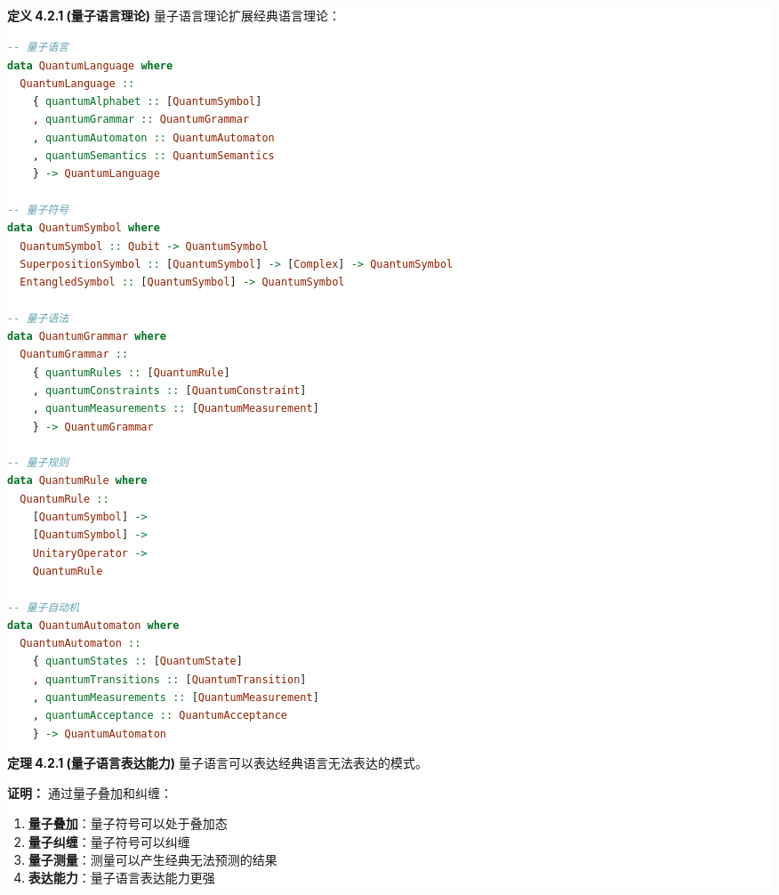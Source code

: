 **定义 4.2.1 (量子语言理论)**
量子语言理论扩展经典语言理论：

```haskell
-- 量子语言
data QuantumLanguage where
  QuantumLanguage ::
    { quantumAlphabet :: [QuantumSymbol]
    , quantumGrammar :: QuantumGrammar
    , quantumAutomaton :: QuantumAutomaton
    , quantumSemantics :: QuantumSemantics
    } -> QuantumLanguage

-- 量子符号
data QuantumSymbol where
  QuantumSymbol :: Qubit -> QuantumSymbol
  SuperpositionSymbol :: [QuantumSymbol] -> [Complex] -> QuantumSymbol
  EntangledSymbol :: [QuantumSymbol] -> QuantumSymbol

-- 量子语法
data QuantumGrammar where
  QuantumGrammar ::
    { quantumRules :: [QuantumRule]
    , quantumConstraints :: [QuantumConstraint]
    , quantumMeasurements :: [QuantumMeasurement]
    } -> QuantumGrammar

-- 量子规则
data QuantumRule where
  QuantumRule :: 
    [QuantumSymbol] -> 
    [QuantumSymbol] -> 
    UnitaryOperator -> 
    QuantumRule

-- 量子自动机
data QuantumAutomaton where
  QuantumAutomaton ::
    { quantumStates :: [QuantumState]
    , quantumTransitions :: [QuantumTransition]
    , quantumMeasurements :: [QuantumMeasurement]
    , quantumAcceptance :: QuantumAcceptance
    } -> QuantumAutomaton
```

**定理 4.2.1 (量子语言表达能力)**
量子语言可以表达经典语言无法表达的模式。

**证明：** 通过量子叠加和纠缠：

1. **量子叠加**：量子符号可以处于叠加态
2. **量子纠缠**：量子符号可以纠缠
3. **量子测量**：测量可以产生经典无法预测的结果
4. **表达能力**：量子语言表达能力更强

